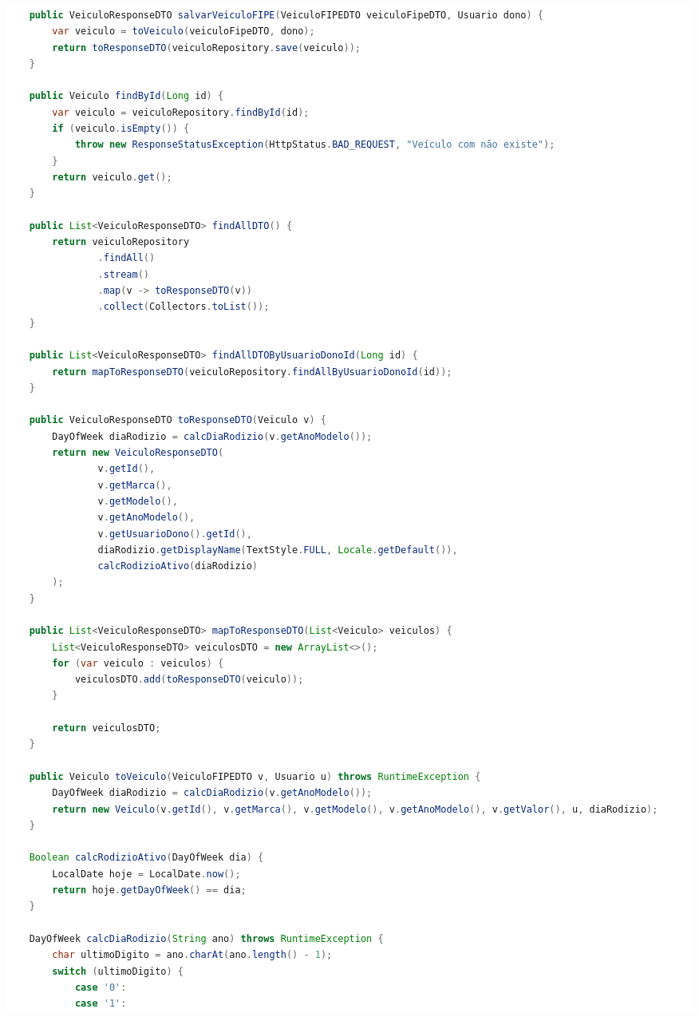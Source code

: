 ```Java
    public VeiculoResponseDTO salvarVeiculoFIPE(VeiculoFIPEDTO veiculoFipeDTO, Usuario dono) {
        var veiculo = toVeiculo(veiculoFipeDTO, dono);
        return toResponseDTO(veiculoRepository.save(veiculo));
    }

    public Veiculo findById(Long id) {
        var veiculo = veiculoRepository.findById(id);
        if (veiculo.isEmpty()) {
            throw new ResponseStatusException(HttpStatus.BAD_REQUEST, "Veículo com não existe");
        }
        return veiculo.get();
    }

    public List<VeiculoResponseDTO> findAllDTO() {
        return veiculoRepository
                .findAll()
                .stream()
                .map(v -> toResponseDTO(v))
                .collect(Collectors.toList());
    }

    public List<VeiculoResponseDTO> findAllDTOByUsuarioDonoId(Long id) {
        return mapToResponseDTO(veiculoRepository.findAllByUsuarioDonoId(id));
    }

    public VeiculoResponseDTO toResponseDTO(Veiculo v) {
        DayOfWeek diaRodizio = calcDiaRodizio(v.getAnoModelo());
        return new VeiculoResponseDTO(
                v.getId(),
                v.getMarca(),
                v.getModelo(),
                v.getAnoModelo(),
                v.getUsuarioDono().getId(),
                diaRodizio.getDisplayName(TextStyle.FULL, Locale.getDefault()),
                calcRodizioAtivo(diaRodizio)
        );
    }

    public List<VeiculoResponseDTO> mapToResponseDTO(List<Veiculo> veiculos) {
        List<VeiculoResponseDTO> veiculosDTO = new ArrayList<>();
        for (var veiculo : veiculos) {
            veiculosDTO.add(toResponseDTO(veiculo));
        }

        return veiculosDTO;
    }

    public Veiculo toVeiculo(VeiculoFIPEDTO v, Usuario u) throws RuntimeException {
        DayOfWeek diaRodizio = calcDiaRodizio(v.getAnoModelo());
        return new Veiculo(v.getId(), v.getMarca(), v.getModelo(), v.getAnoModelo(), v.getValor(), u, diaRodizio);
    }

    Boolean calcRodizioAtivo(DayOfWeek dia) {
        LocalDate hoje = LocalDate.now();
        return hoje.getDayOfWeek() == dia;
    }

    DayOfWeek calcDiaRodizio(String ano) throws RuntimeException {
        char ultimoDigito = ano.charAt(ano.length() - 1);
        switch (ultimoDigito) {
            case '0':
            case '1':
```